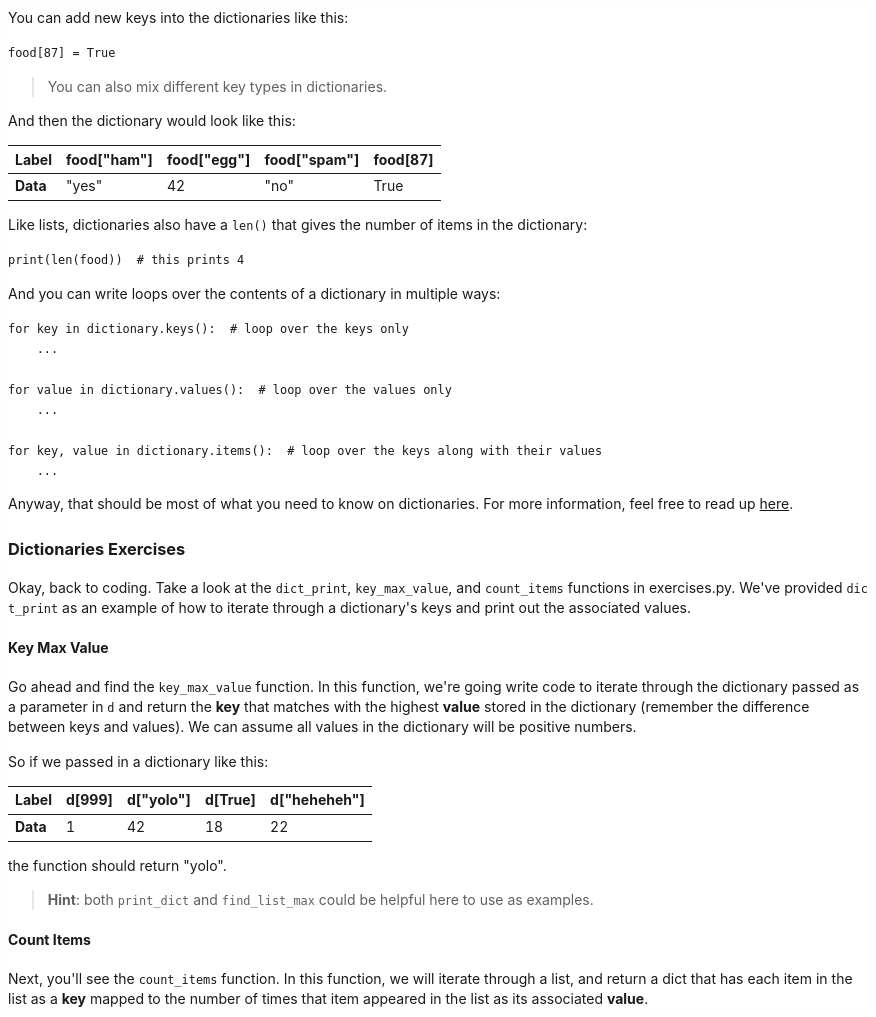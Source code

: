 You can add new keys into the dictionaries like this:

    food[87] = True

> You can also mix different key types in dictionaries.

And then the dictionary would look like this:

|**Label**|food["ham"]|food["egg"]|food["spam"]|food[87]|
|---------|-----------|-----------|------------|--------|
|**Data** |"yes"      |42         |"no"        |True    |

Like lists, dictionaries also have a `len()` that gives the number of items in the dictionary:

    print(len(food))  # this prints 4

And you can write loops over the contents of a dictionary in multiple ways:

    for key in dictionary.keys():  # loop over the keys only
        ...

    for value in dictionary.values():  # loop over the values only
        ...

    for key, value in dictionary.items():  # loop over the keys along with their values
        ...

Anyway, that should be most of what you need to know on dictionaries. For more information, feel free to read up [here](https://www.python-course.eu/dictionaries.php).

### Dictionaries Exercises

Okay, back to coding. Take a look at the `dict_print`, `key_max_value`, and `count_items` functions in exercises.py. We've provided `dict_print` as an example of how to iterate through a dictionary's keys and print out the associated values.

#### Key Max Value

Go ahead and find the `key_max_value` function. In this function, we're going write code to iterate through the dictionary passed as a parameter in `d` and return the **key** that matches with the highest **value** stored in the dictionary (remember the difference between keys and values). We can assume all values in the dictionary will be positive numbers.

So if we passed in a dictionary like this:

|**Label**|d[999]|d["yolo"]|d[True]|d["heheheh"]|
|---------|------|---------|-------|------------|
|**Data** |1     |42       |18     |22          |

the function should return "yolo".

> **Hint**: both `print_dict` and `find_list_max` could be helpful here to use as examples.

#### Count Items

Next, you'll see the `count_items` function. In this function, we will iterate through a list, and return a dict that has each item in the list as a **key** mapped to the number of times that item appeared in the list as its associated **value**.
